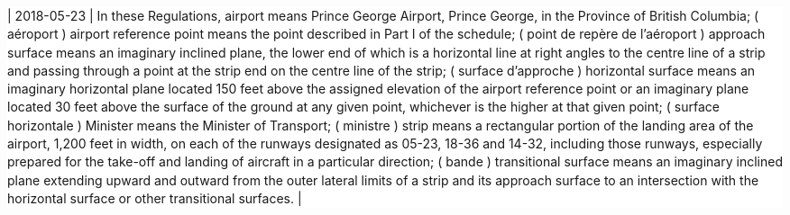 | 2018-05-23 | In these Regulations, airport  means Prince George Airport, Prince George, in the Province of British Columbia; ( aéroport ) airport reference point  means the point described in Part I of the schedule; ( point de repère de l’aéroport ) approach surface  means an imaginary inclined plane, the lower end of which is a horizontal line at right angles to the centre line of a strip and passing through a point at the strip end on the centre line of the strip; ( surface d’approche ) horizontal surface  means an imaginary horizontal plane located 150 feet above the assigned elevation of the airport reference point or an imaginary plane located 30 feet above the surface of the ground at any given point, whichever is the higher at that given point; ( surface horizontale ) Minister  means the Minister of Transport; ( ministre ) strip  means a rectangular portion of the landing area of the airport, 1,200 feet in width, on each of the runways designated as 05-23, 18-36 and 14-32, including those runways, especially prepared for the take-off and landing of aircraft in a particular direction; ( bande ) transitional surface  means an imaginary inclined plane extending upward and outward from the outer lateral limits of a strip and its approach surface to an intersection with the horizontal surface or other transitional surfaces.
|